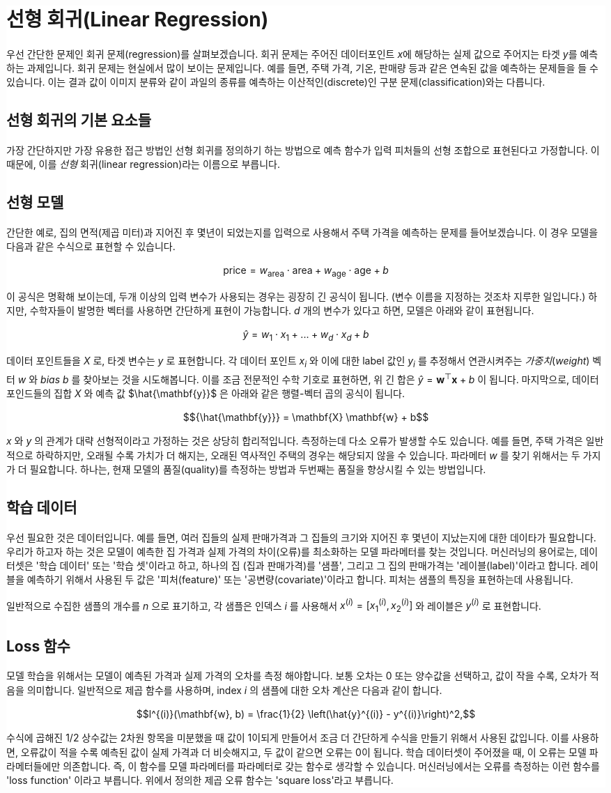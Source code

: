 # 선형 회귀(Linear Regression)

우선 간단한 문제인 회귀 문제(regression)를 살펴보겠습니다. 회귀 문제는 주어진 데이터포인트 $x$에 해당하는 실제 값으로 주어지는 타겟 $y$를 예측하는 과제입니다. 회귀 문제는 현실에서 많이 보이는 문제입니다. 예를 들면, 주택 가격, 기온, 판매량 등과 같은 연속된 값을 예측하는 문제들을 들 수 있습니다. 이는 결과 값이 이미지 분류와 같이 과일의 종류를 예측하는 이산적인(discrete)인 구분 문제(classification)와는 다릅니다. 

## 선형 회귀의 기본 요소들

가장 간단하지만 가장 유용한 접근 방법인 선형 회귀를 정의하기 하는 방법으로 예측 함수가 입력 피처들의 선형 조합으로 표현된다고 가정합니다. 이 때문에, 이를 _선형_ 회귀(linear regression)라는 이름으로 부릅니다.

## 선형 모델

간단한 예로, 집의 면적(제곱 미터)과 지어진 후 몇년이 되었는지를 입력으로 사용해서 주택 가격을 예측하는 문제를 들어보겠습니다. 이 경우 모델을 다음과 같은 수식으로 표현할 수 있습니다.

$$\mathrm{price} = w_{\mathrm{area}} \cdot \mathrm{area} + w_{\mathrm{age}} \cdot \mathrm{age} + b$$

이 공식은 명확해 보이는데, 두개 이상의 입력 변수가 사용되는 경우는 굉장히 긴 공식이 됩니다. (변수 이름을 지정하는 것조차 지루한 일입니다.) 하지만, 수학자들이 발명한 벡터를 사용하면 간단하게 표현이 가능합니다.  $d$ 개의 변수가 있다고 하면, 모델은 아래와 같이 표현됩니다.

$$\hat{y} = w_1 \cdot x_1 + ... + w_d \cdot x_d + b$$

데이터 포인트들을 $X$ 로, 타겟 변수는  $y$ 로 표현합니다. 각 데이터 포인트 $x_i$ 와 이에 대한 label 값인 $y_i$ 를 추정해서 연관시켜주는 $가중치(weight)$ 벡터 $w$ 와 $bias$ $b$ 를 찾아보는 것을 시도해봅니다. 이를 조금 전문적인 수학 기호로 표현하면, 위 긴 합은 $\hat{y} = \mathbf{w}^\top \mathbf{x} + b$ 이 됩니다. 마지막으로, 데이터 포인드들의 집합 $X$ 와 예측 값 $\hat{\mathbf{y}}$ 은 아래와 같은 행렬-벡터 곱의 공식이 됩니다.

$${\hat{\mathbf{y}}} = \mathbf{X} \mathbf{w} + b$$

$x$ 와 ​$y$ 의 관계가 대략 선형적이라고 가정하는 것은 상당히 합리적입니다. 측정하는데 다소 오류가 발생할 수도 있습니다. 예를 들면, 주택 가격은 일반적으로 하락하지만, 오래될 수록 가치가 더 해지는, 오래된 역사적인 주택의 경우는 해당되지 않을 수 있습니다. 파라메터 ​$w$ 를 찾기 위해서는 두 가지가 더 필요합니다. 하나는, 현재 모델의 품질(quality)를 측정하는 방법과 두번째는 품질을 향상시킬 수 있는 방법입니다.

## 학습 데이터

우선 필요한 것은 데이터입니다. 예를 들면, 여러 집들의 실제 판매가격과 그 집들의 크기와 지어진 후 몇년이 지났는지에 대한 데이타가 필요합니다. 우리가 하고자 하는 것은 모델이 예측한 집 가격과 실제 가격의 차이(오류)를 최소화하는 모델 파라메터를 찾는 것입니다. 머신러닝의 용어로는, 데이터셋은 '학습 데이터' 또는 '학습 셋'이라고 하고, 하나의 집 (집과 판매가격)를 '샘플', 그리고 그 집의 판매가격는 '레이블(label)'이라고 합니다. 레이블을 예측하기 위해서 사용된 두 값은 '피처(feature)' 또는 '공변량(covariate)'이라고 합니다. 피처는 샘플의 특징을 표현하는데 사용됩니다.

일반적으로 수집한 샘플의 개수를 $n$ 으로 표기하고, 각 샘플은 인덱스 $i$ 를 사용해서 $x^{(i)} = [x_1^{(i)}, x_2^{(i)}]$ 와 레이블은  $y^{(i)}$ 로 표현합니다.

## Loss 함수

모델 학습을 위해서는 모델이 예측된 가격과 실제 가격의 오차를 측정 해야합니다. 보통 오차는 0 또는 양수값을 선택하고, 값이 작을 수록, 오차가 적음을 의미합니다. 일반적으로 제곱 함수를 사용하며, index $i$ 의 샘플에 대한 오차 계산은 다음과 같이 합니다.

$$l^{(i)}(\mathbf{w}, b) = \frac{1}{2} \left(\hat{y}^{(i)} - y^{(i)}\right)^2,$$

수식에 곱해진 1/2 상수값는 2차원 항목을 미분했을 때 값이 1이되게 만들어서 조금 더 간단하게 수식을 만들기 위해서 사용된 값입니다. 이를 사용하면, 오류값이 적을 수록 예측된 값이 실제 가격과 더 비슷해지고, 두 값이 같으면 오류는 0이 됩니다. 학습 데이터셋이 주어졌을 때, 이 오류는 모델 파라메터들에만 의존합니다. 즉, 이 함수를 모델 파라메터를 파라메터로 갖는 함수로 생각할 수 있습니다. 머신러닝에서는 오류를 측정하는 이런 함수를 'loss function' 이라고 부릅니다. 위에서 정의한 제곱 오류 함수는 'square loss'라고 부릅니다.
